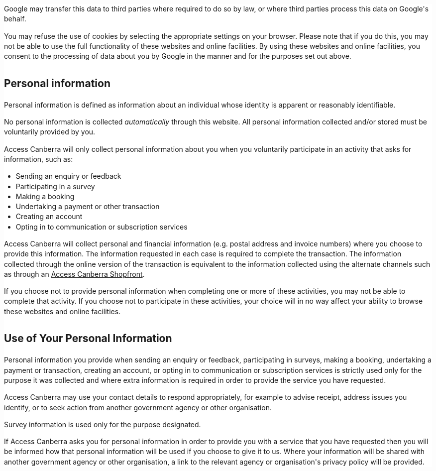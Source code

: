 Google may transfer this data to third parties where required to do so by law, or where third parties process this data on Google's behalf.

You may refuse the use of cookies by selecting the appropriate settings on your browser. Please note that if you do this, you may not be able to use the full functionality of these websites and online facilities. By using these websites and online facilities, you consent to the processing of data about you by Google in the manner and for the purposes set out above.

## Personal information

Personal information is defined as information about an individual whose identity is apparent or reasonably identifiable.

No personal information is collected _automatically_ through this website. All personal information collected and/or stored must be voluntarily provided by you.

Access Canberra will only collect personal information about you when you voluntarily participate in an activity that asks for information, such as:

  * Sending an enquiry or feedback
  * Participating in a survey
  * Making a booking
  * Undertaking a payment or other transaction
  * Creating an account
  * Opting in to communication or subscription services



Access Canberra will collect personal and financial information (e.g. postal address and invoice numbers) where you choose to provide this information. The information requested in each case is required to complete the transaction. The information collected through the online version of the transaction is equivalent to the information collected using the alternate channels such as through an [Access Canberra Shopfront](https://www.accesscanberra.act.gov.au/app/answers/detail/a_id/23).

If you choose not to provide personal information when completing one or more of these activities, you may not be able to complete that activity. If you choose not to participate in these activities, your choice will in no way affect your ability to browse these websites and online facilities.

## Use of Your Personal Information

Personal information you provide when sending an enquiry or feedback, participating in surveys, making a booking, undertaking a payment or transaction, creating an account, or opting in to communication or subscription services is strictly used only for the purpose it was collected and where extra information is required in order to provide the service you have requested.

Access Canberra may use your contact details to respond appropriately, for example to advise receipt, address issues you identify, or to seek action from another government agency or other organisation.

Survey information is used only for the purpose designated.

If Access Canberra asks you for personal information in order to provide you with a service that you have requested then you will be informed how that personal information will be used if you choose to give it to us. Where your information will be shared with another government agency or other organisation, a link to the relevant agency or organisation's privacy policy will be provided.
